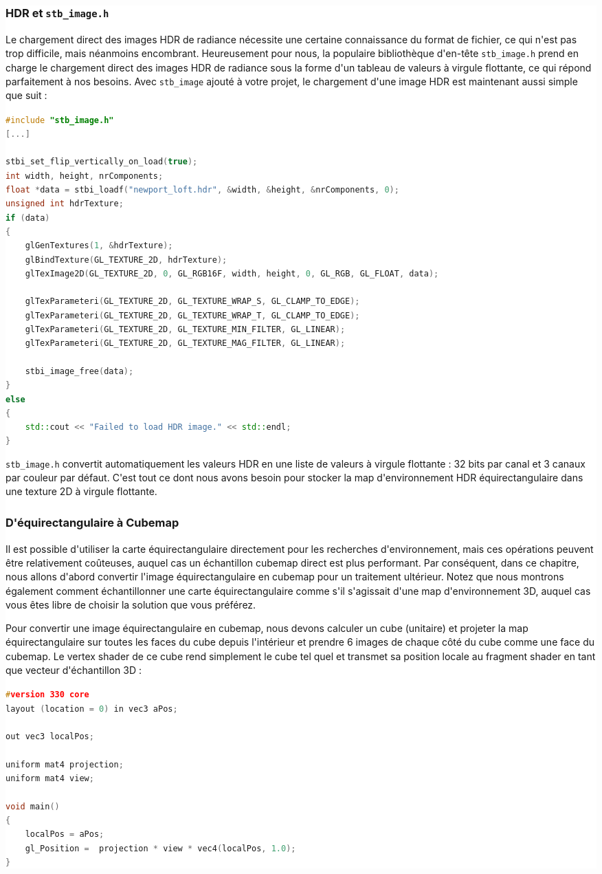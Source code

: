 ### HDR et `stb_image.h`
Le chargement direct des images HDR de radiance nécessite une certaine connaissance du format de fichier, ce qui n'est pas trop difficile, mais néanmoins encombrant. Heureusement pour nous, la populaire bibliothèque d'en-tête `stb_image.h` prend en charge le chargement direct des images HDR de radiance sous la forme d'un tableau de valeurs à virgule flottante, ce qui répond parfaitement à nos besoins. Avec `stb_image` ajouté à votre projet, le chargement d'une image HDR est maintenant aussi simple que suit :
```cpp
#include "stb_image.h"
[...]

stbi_set_flip_vertically_on_load(true);
int width, height, nrComponents;
float *data = stbi_loadf("newport_loft.hdr", &width, &height, &nrComponents, 0);
unsigned int hdrTexture;
if (data)
{
    glGenTextures(1, &hdrTexture);
    glBindTexture(GL_TEXTURE_2D, hdrTexture);
    glTexImage2D(GL_TEXTURE_2D, 0, GL_RGB16F, width, height, 0, GL_RGB, GL_FLOAT, data); 

    glTexParameteri(GL_TEXTURE_2D, GL_TEXTURE_WRAP_S, GL_CLAMP_TO_EDGE);
    glTexParameteri(GL_TEXTURE_2D, GL_TEXTURE_WRAP_T, GL_CLAMP_TO_EDGE);
    glTexParameteri(GL_TEXTURE_2D, GL_TEXTURE_MIN_FILTER, GL_LINEAR);
    glTexParameteri(GL_TEXTURE_2D, GL_TEXTURE_MAG_FILTER, GL_LINEAR);

    stbi_image_free(data);
}
else
{
    std::cout << "Failed to load HDR image." << std::endl;
}  
```
`stb_image.h` convertit automatiquement les valeurs HDR en une liste de valeurs à virgule flottante : 32 bits par canal et 3 canaux par couleur par défaut. C'est tout ce dont nous avons besoin pour stocker la map d'environnement HDR équirectangulaire dans une texture 2D à virgule flottante.

### D'équirectangulaire à Cubemap
Il est possible d'utiliser la carte équirectangulaire directement pour les recherches d'environnement, mais ces opérations peuvent être relativement coûteuses, auquel cas un échantillon cubemap direct est plus performant. Par conséquent, dans ce chapitre, nous allons d'abord convertir l'image équirectangulaire en cubemap pour un traitement ultérieur. Notez que nous montrons également comment échantillonner une carte équirectangulaire comme s'il s'agissait d'une map d'environnement 3D, auquel cas vous êtes libre de choisir la solution que vous préférez.

Pour convertir une image équirectangulaire en cubemap, nous devons calculer un cube (unitaire) et projeter la map équirectangulaire sur toutes les faces du cube depuis l'intérieur et prendre 6 images de chaque côté du cube comme une face du cubemap. Le vertex shader de ce cube rend simplement le cube tel quel et transmet sa position locale au fragment shader en tant que vecteur d'échantillon 3D :
```cpp
#version 330 core
layout (location = 0) in vec3 aPos;

out vec3 localPos;

uniform mat4 projection;
uniform mat4 view;

void main()
{
    localPos = aPos;  
    gl_Position =  projection * view * vec4(localPos, 1.0);
}
```